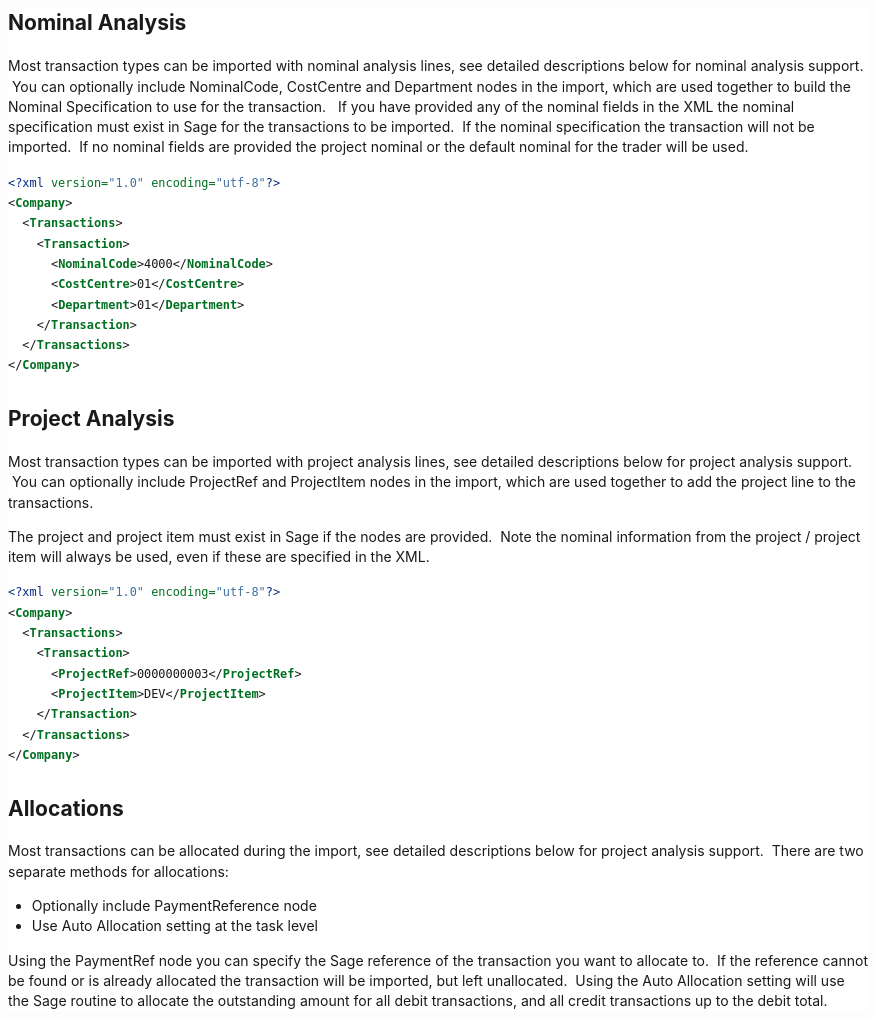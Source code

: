 ## Nominal Analysis
Most transaction types can be imported with nominal analysis lines, see detailed descriptions below for nominal analysis support.  You can optionally include NominalCode, CostCentre and Department nodes in the import, which are used together to build the Nominal Specification to use for the transaction.   If you have provided any of the nominal fields in the XML the nominal specification must exist in Sage for the transactions to be imported.  If the nominal specification the transaction will not be imported.  If no nominal fields are provided the project nominal or the default nominal for the trader will be used.

```xml
<?xml version="1.0" encoding="utf-8"?>
<Company>
  <Transactions>
    <Transaction>
      <NominalCode>4000</NominalCode>
      <CostCentre>01</CostCentre>
      <Department>01</Department>
    </Transaction>
  </Transactions>
</Company>
```

## Project Analysis
Most transaction types can be imported with project analysis lines, see detailed descriptions below for project analysis support.  You can optionally include ProjectRef and ProjectItem nodes in the import, which are used together to add the project line to the transactions.  

The project and project item must exist in Sage if the nodes are provided.  Note the nominal information from the project / project item will always be used, even if these are specified in the XML.

```xml
<?xml version="1.0" encoding="utf-8"?>
<Company>
  <Transactions>
    <Transaction>
      <ProjectRef>0000000003</ProjectRef>
      <ProjectItem>DEV</ProjectItem>
    </Transaction>
  </Transactions>
</Company>
```

## Allocations
Most transactions can be allocated during the import, see detailed descriptions below for project analysis support.  There are two separate methods for allocations:

 * Optionally include PaymentReference node
 * Use Auto Allocation setting at the task level

Using the PaymentRef node you can specify the Sage reference of the transaction you want to allocate to.  If the reference cannot be found or is already allocated the transaction will be imported, but left unallocated.  Using the Auto Allocation setting will use the Sage routine to allocate the outstanding amount for all debit transactions, and all credit transactions up to the debit total.
